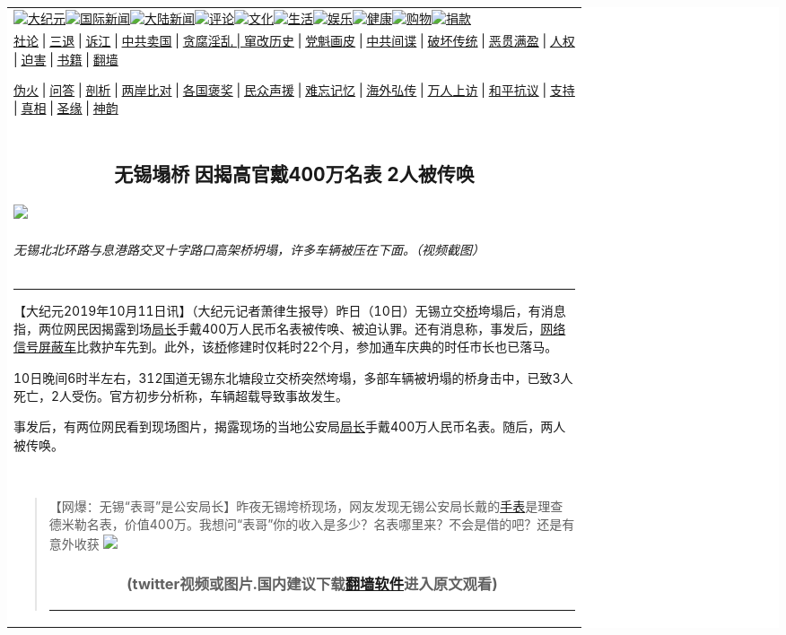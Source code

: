 <a name="1" id="1" target="_blank"></a><span id="1"></span>
<table border="0"><tr><td colspan="2" VALIGN=TOP><a href="https://github.com/woywz155/djy/blob/master/gb/nsc413.md#1"><img src="https://raw.githubusercontent.com/woywz155/www/master/t/djy/1.jpg" title="大纪元"></a><a href="https://github.com/woywz155/djy/blob/master/gb/n24hr.md#1"><img src="https://raw.githubusercontent.com/woywz155/www/master/t/djy/3.jpg" title="国际新闻"></a><a href="https://github.com/woywz155/djy/blob/master/gb/nsc413.md#1"><img src="https://raw.githubusercontent.com/woywz155/www/master/t/djy/4.jpg" title="大陆新闻"></a><a href="https://github.com/woywz155/djy/blob/master/gb/news392.md#1"><img src="https://raw.githubusercontent.com/woywz155/www/master/t/djy/5.jpg" title="评论"></a><a href="https://github.com/woywz155/djy/blob/master/gb/news2007.md#1"><img src="https://raw.githubusercontent.com/woywz155/www/master/t/djy/6.jpg" title="文化"></a><a href="https://github.com/woywz155/djy/blob/master/gb/news2008.md#1"><img src="https://raw.githubusercontent.com/woywz155/www/master/t/djy/7.jpg" title="生活"></a><a href="https://github.com/woywz155/djy/blob/master/gb/ncyule.md#1"><img src="https://raw.githubusercontent.com/woywz155/www/master/t/djy/8.jpg" title="娱乐"></a><a href="https://github.com/woywz155/djy/blob/master/gb/nsc1002.md#1"><img src="https://raw.githubusercontent.com/woywz155/www/master/t/djy/9.jpg" title="健康"><a href="https://www.youlucky.com"><img src="https://raw.githubusercontent.com/woywz155/www/master/t/djy/10.jpg" title="购物"></a><a href="https://www.supportepoch.org/donation?utm_medium=epochtimes&utm_source=referral&utm_campaign=donate_button_djyhomepage"><img src="https://raw.githubusercontent.com/woywz155/www/master/t/djy/12.jpg" title="捐款"></a></td></tr>
<tr><td colspan="2" VALIGN=TOP><a target="_blank" href="https://git.io/fjCRf">社论</a> | <a target="_blank" href="https://github.com/woywz155/djy/blob/master/gb/nf5657.md#1">三退</a> | <a target="_blank" href="https://github.com/woywz155/djy/blob/master/gb/nf6123.md#1">诉江</a> | <a target="_blank" href="https://github.com/woywz155/djy/blob/master/gb/nf1176117.md#1">中共卖国</a> | <a target="_blank" href="https://github.com/woywz155/djy/blob/master/gb/nf5773.md#1">贪腐淫乱 | <a target="_blank" href="https://github.com/woywz155/djy/blob/master/gb/nf1176115.md#1">窜改历史</a> | <a target="_blank" href="https://github.com/woywz155/djy/blob/master/gb/nf1176107.md#1">党魁画皮</a> | <a target="_blank" href="https://github.com/woywz155/djy/blob/master/gb/nf1320400.md#1">中共间谍</a> | <a target="_blank" href="https://github.com/woywz155/djy/blob/master/gb/nf1176114.md#1">破坏传统</a> | <a target="_blank" href="https://github.com/woywz155/djy/blob/master/gb/nf5287.md#1">恶贯满盈</a> | <a target="_blank" href="https://github.com/woywz155/djy/blob/master/gb/ncid278.md#1">人权</a> | <a target="_blank" href="https://github.com/woywz155/djy/blob/master/gb/nf1176111.md#1">迫害</a> | <a target="_blank" href="https://github.com/woywz155/djy/blob/master/gb/nf1235328.md#1">书籍</a> | <a target="_blank" href="https://github.com/woywz155/www/blob/master/README.md?zsrh#1">翻墙</a></p><p><a target="_blank" href="https://github.com/woywz155/djy/blob/master/gb/nf5562.md#1">伪火</a> | <a target="_blank" href="https://github.com/woywz155/djy/blob/master/gb/nf4378.md#1">问答</a> | <a target="_blank" href="https://github.com/woywz155/djy/blob/master/gb/nf5792.md#1">剖析</a> | <a target="_blank" href="https://github.com/woywz155/djy/blob/master/gb/nf5735.md#1">两岸比对</a> | <a target="_blank" href="https://github.com/woywz155/djy/blob/master/gb/nf6119.md#1">各国褒奖</a> | <a target="_blank" href="https://github.com/woywz155/djy/blob/master/gb/nf6120.md#1">民众声援</a> | <a target="_blank" href="https://github.com/woywz155/djy/blob/master/gb/nf1188594.md#1">难忘记忆</a> | <a target="_blank" href="https://github.com/woywz155/djy/blob/master/gb/nf3180.md#1">海外弘传</a> | <a target="_blank" href="https://github.com/woywz155/djy/blob/master/gb/nf5410.md#1">万人上访</a> | <a target="_blank" href="https://github.com/woywz155/ntdtv/blob/master/gb/prog1530_1.md#1">和平抗议</a> | <a target="_blank" href="https://github.com/woywz155/djy/blob/master/gb/nf4386.md#1">支持</a> | <a target="_blank" href="https://github.com/woywz155/djy/blob/master/gb/nf4389.md#1">真相</a> | <a target="_blank" href="https://github.com/woywz155/djy/blob/master/gb/nf5790.md#1">圣缘</a> | <a target="_blank" href="https://github.com/woywz155/djy/blob/master/gb/nf4786.md#1">神韵</a></td></tr>
<tr><td VALIGN=TOP width="626"><h2 align=center>无锡塌桥 因揭高官戴400万名表 2人被传唤</h2>
<img src="http://i.epochtimes.com/assets/uploads/2019/10/1-27-600x400.jpg" />
<h6>无锡北北环路与息港路交叉十字路口高架桥坍塌，许多车辆被压在下面。（视频截图）
</h6>
<hr>
<p>【大纪元2019年10月11日讯】（大纪元记者萧律生报导）昨日（10日）无锡立交<a href="https://github.com/woywz155/djy/blob/master/gb/tag/%E6%A1%A5.md">桥</a>垮塌后，有消息指，两位网民因揭露到场<a href="https://github.com/woywz155/djy/blob/master/gb/tag/%E5%B1%80%E9%95%BF.md">局长</a>手戴400万人民币名表被传唤、被迫认罪。还有消息称，事发后，<a href="https://github.com/woywz155/djy/blob/master/gb/tag/%E7%BD%91%E7%BB%9C%E4%BF%A1%E5%8F%B7%E5%B1%8F%E8%94%BD%E8%BD%A6.md">网络信号屏蔽车</a>比救护车先到。此外，该<a href="https://github.com/woywz155/djy/blob/master/gb/tag/%E6%A1%A5.md">桥</a>修建时仅耗时22个月，参加通车庆典的时任市长也已落马。</p>
<p>10日晚间6时半左右，312国道无锡东北塘段立交桥突然垮塌，多部车辆被坍塌的桥身击中，已致3人死亡，2人受伤。官方初步分析称，车辆超载导致事故发生。</p>
<p>事发后，有两位网民看到现场图片，揭露现场的当地公安局<a href="https://github.com/woywz155/djy/blob/master/gb/tag/%E5%B1%80%E9%95%BF.md">局长</a>手戴400万人民币名表。随后，两人被传唤。</p>
</p>
<p>&nbsp;</p>
<blockquote class="twitter-tweet" data-lang="zh-tw">
<p dir="ltr" lang="zh">【网爆：无锡“表哥”是公安局长】昨夜无锡垮桥现场，网友发现无锡公安局长戴的<a href="https://github.com/woywz155/djy/blob/master/gb/tag/%E6%89%8B%E8%A1%A8.md">手表</a>是理查德米勒名表，价值400万。我想问“表哥”你的收入是多少？名表哪里来？不会是借的吧？还是有意外收获 <a href="https://t.co/6G1g6ISpsH"></a><img width="600" src="https://raw.githubusercontent.com/woywz155/www/master/t/ntdtv/twitter.jpg" ><h3 align=center>(twitter视频或图片.国内建议下载<a href="https://git.io/JesJV">翻墙软件</a>进入原文观看)</h3><hr><a href="6G1g6ISpsH</a></p>